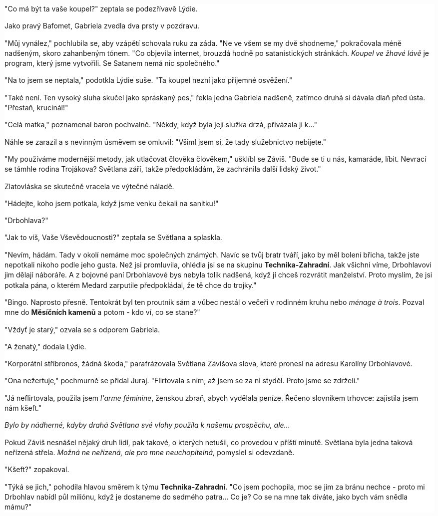 "Co má být ta vaše koupel?" zeptala se podezřívavě Lýdie.

Jako pravý Bafomet, Gabriela zvedla dva prsty v pozdravu.

"Můj vynález," pochlubila se, aby vzápětí schovala ruku za záda. "Ne ve všem se my dvě shodneme," pokračovala méně nadšeným, skoro zahanbeným tónem. "Co objevila internet, brouzdá hodně po satanistických stránkách. *Koupel ve žhavé lávě* je program, který jsme vytvořili. Se Satanem nemá nic společného."

"Na to jsem se neptala," podotkla Lýdie suše. "Ta koupel nezní jako příjemné osvěžení."

"Také není. Ten vysoký sluha skučel jako spráskaný pes," řekla jedna Gabriela nadšeně, zatímco druhá si dávala dlaň před ústa. "Přestaň, krucinál!"

"Celá matka," poznamenal baron pochvalně. "Někdy, když byla její služka drzá, přivázala ji k..."

Náhle se zarazil a s nevinným úsměvem se omluvil: "Všiml jsem si, že tady služebnictvo nebijete."

"My používáme modernější metody, jak utlačovat člověka člověkem," ušklíbl se Záviš. "Bude se ti u nás, kamaráde, líbit. Nevrací se támhle rodina Trojákova? Světlana září, takže předpokládám, že zachránila další lidský život."

Zlatovláska se skutečně vracela ve výtečné náladě.

"Hádejte, koho jsem potkala, když jsme venku čekali na sanitku!"

"Drbohlava?"

"Jak to víš, Vaše Vševědoucnosti?" zeptala se Světlana a splaskla.

"Nevím, hádám. Tady v okolí nemáme moc společných známých. Navíc se tvůj bratr tváří, jako by měl bolení břicha, takže jste nepotkali nikoho podle jeho gusta. Než jsi promluvila, ohlédla jsi se na skupinu **Technika-Zahradní**. Jak všichni víme, Drbohlavovi jim dělají náboráře. A z bojovné paní Drbohlavové bys nebyla tolik nadšená, když jí chceš rozvrátit manželství. Proto myslím, že jsi potkala pána, o kterém Medard zarputile předpokládal, že tě chce do trojky."

"Bingo. Naprosto přesně. Tentokrát byl ten proutník sám a vůbec nestál o večeři v rodinném kruhu nebo *ménage à trois*. Pozval mne do **Měsíčních kamenů** a potom - kdo ví, co se stane?"

"Vždyť je starý," ozvala se s odporem Gabriela.

"A ženatý," dodala Lýdie.

"Korporátní stříbronos, žádná škoda," parafrázovala Světlana Závišova slova, které pronesl na adresu Karolíny Drbohlavové.

"Ona nežertuje," pochmurně se přidal Juraj. "Flirtovala s ním, až jsem se za ni styděl. Proto jsme se zdrželi."

"Já neflirtovala, použila jsem *l'arme féminine*, ženskou zbraň, abych vydělala peníze. Řečeno slovníkem trhovce: zajistila jsem nám kšeft."

*Bylo by nádherné, kdyby drahá Světlana své vlohy použila k našemu prospěchu, ale...*

Pokud Záviš nesnášel nějaký druh lidí, pak takové, o kterých netušil, co provedou v příští minutě. Světlana byla jedna taková neřízená střela. *Možná ne neřízená, ale pro mne neuchopitelná,* pomyslel si odevzdaně.

"Kšeft?" zopakoval.

"Týká se jich," pohodila hlavou směrem k týmu **Technika-Zahradní**. "Co jsem pochopila, moc se jim za bránu nechce - proto mi Drbohlav nabídl půl miliónu, když je dostaneme do sedmého patra... Co je? Co se na mne tak díváte, jako bych vám snědla mámu?"
